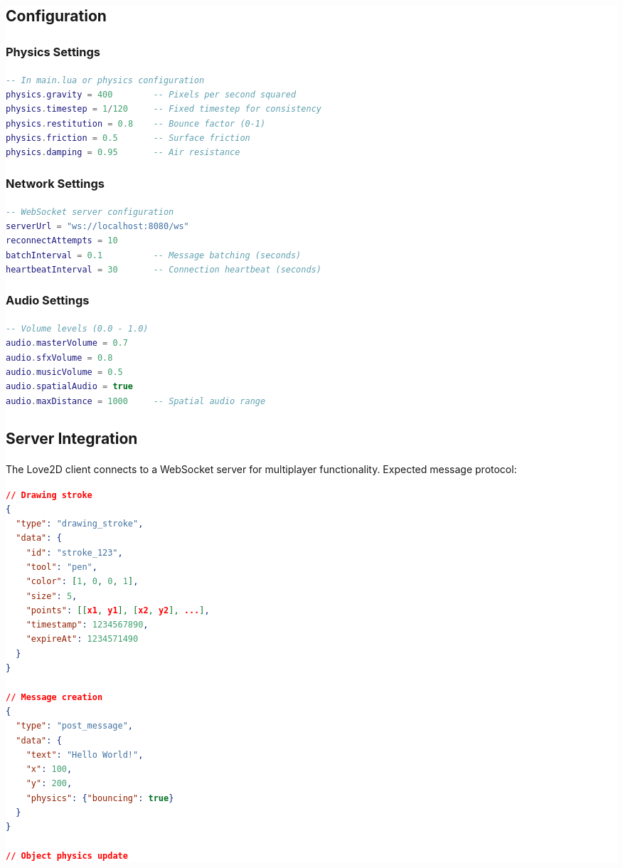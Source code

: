 ## Configuration

### Physics Settings
```lua
-- In main.lua or physics configuration
physics.gravity = 400        -- Pixels per second squared
physics.timestep = 1/120     -- Fixed timestep for consistency
physics.restitution = 0.8    -- Bounce factor (0-1)
physics.friction = 0.5       -- Surface friction
physics.damping = 0.95       -- Air resistance
```

### Network Settings
```lua
-- WebSocket server configuration
serverUrl = "ws://localhost:8080/ws"
reconnectAttempts = 10
batchInterval = 0.1          -- Message batching (seconds)
heartbeatInterval = 30       -- Connection heartbeat (seconds)
```

### Audio Settings
```lua
-- Volume levels (0.0 - 1.0)
audio.masterVolume = 0.7
audio.sfxVolume = 0.8
audio.musicVolume = 0.5
audio.spatialAudio = true
audio.maxDistance = 1000     -- Spatial audio range
```

## Server Integration

The Love2D client connects to a WebSocket server for multiplayer functionality. Expected message protocol:

```json
// Drawing stroke
{
  "type": "drawing_stroke",
  "data": {
    "id": "stroke_123",
    "tool": "pen",
    "color": [1, 0, 0, 1],
    "size": 5,
    "points": [[x1, y1], [x2, y2], ...],
    "timestamp": 1234567890,
    "expireAt": 1234571490
  }
}

// Message creation
{
  "type": "post_message",
  "data": {
    "text": "Hello World!",
    "x": 100,
    "y": 200,
    "physics": {"bouncing": true}
  }
}

// Object physics update
```